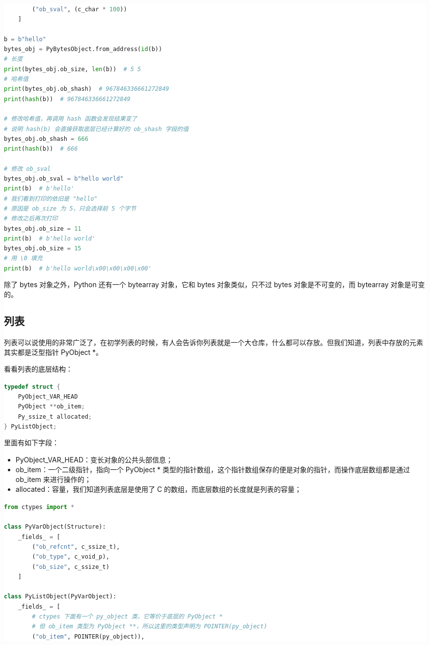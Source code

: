 ~~~python
        ("ob_sval", (c_char * 100))
    ]

b = b"hello"
bytes_obj = PyBytesObject.from_address(id(b))
# 长度
print(bytes_obj.ob_size, len(b))  # 5 5
# 哈希值
print(bytes_obj.ob_shash)  # 967846336661272849
print(hash(b))  # 967846336661272849

# 修改哈希值，再调用 hash 函数会发现结果变了
# 说明 hash(b) 会直接获取底层已经计算好的 ob_shash 字段的值
bytes_obj.ob_shash = 666
print(hash(b))  # 666

# 修改 ob_sval
bytes_obj.ob_sval = b"hello world"
print(b)  # b'hello'
# 我们看到打印的依旧是 "hello"
# 原因是 ob_size 为 5，只会选择前 5 个字节
# 修改之后再次打印
bytes_obj.ob_size = 11
print(b)  # b'hello world'
bytes_obj.ob_size = 15
# 用 \0 填充
print(b)  # b'hello world\x00\x00\x00\x00'
~~~

除了 bytes 对象之外，Python 还有一个 bytearray 对象，它和 bytes 对象类似，只不过 bytes 对象是不可变的，而 bytearray 对象是可变的。

## 列表

列表可以说使用的非常广泛了，在初学列表的时候，有人会告诉你列表就是一个大仓库，什么都可以存放。但我们知道，列表中存放的元素其实都是泛型指针 PyObject *。

看看列表的底层结构：

```c
typedef struct {
    PyObject_VAR_HEAD
    PyObject **ob_item;
    Py_ssize_t allocated;
} PyListObject;
```

里面有如下字段：

- PyObject_VAR_HEAD：变长对象的公共头部信息；
- ob_item：一个二级指针，指向一个 PyObject * 类型的指针数组，这个指针数组保存的便是对象的指针，而操作底层数组都是通过 ob_item 来进行操作的；
- allocated：容量，我们知道列表底层是使用了 C 的数组，而底层数组的长度就是列表的容量；

```Python
from ctypes import *

class PyVarObject(Structure):
    _fields_ = [
        ("ob_refcnt", c_ssize_t),
        ("ob_type", c_void_p),
        ("ob_size", c_ssize_t)
    ]

class PyListObject(PyVarObject):
    _fields_ = [
        # ctypes 下面有一个 py_object 类，它等价于底层的 PyObject *
        # 但 ob_item 类型为 PyObject **，所以这里的类型声明为 POINTER(py_object)
        ("ob_item", POINTER(py_object)),
```